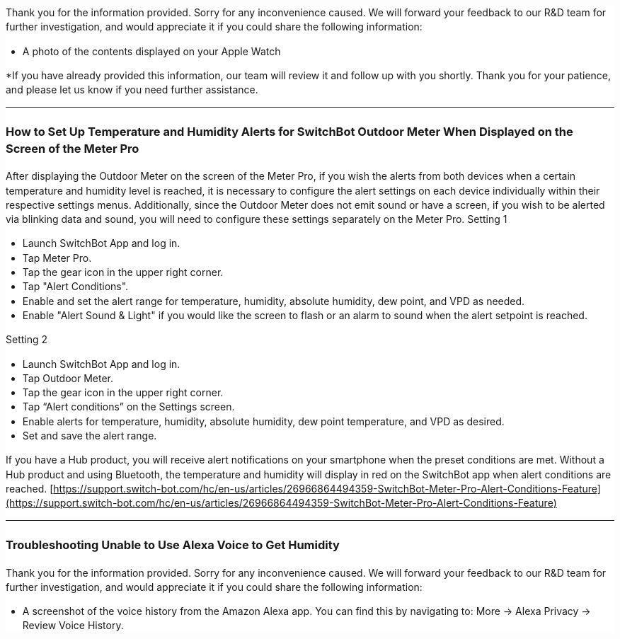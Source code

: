 Thank you for the information provided.
Sorry for any inconvenience caused.
We will forward your feedback to our R&D team for further investigation, and would appreciate it if you could share the following information:
- A photo of the contents displayed on your Apple Watch

*If you have already provided this information, our team will review it and follow up with you shortly. Thank you for your patience, and please let us know if you need further assistance.


---
### How to Set Up Temperature and Humidity Alerts for SwitchBot Outdoor Meter When Displayed on the Screen of the Meter Pro

After displaying the Outdoor Meter on the screen of the Meter Pro, if you wish the alerts from both devices when a certain temperature and humidity level is reached, it is necessary to configure the alert settings on each device individually within their respective settings menus.
Additionally, since the Outdoor Meter does not emit sound or have a screen, if you wish to be alerted via blinking data and sound, you will need to configure these settings separately on the Meter Pro.
Setting 1
- Launch SwitchBot App and log in.
- Tap Meter Pro.
- Tap the gear icon in the upper right corner.
- Tap "Alert Conditions".
- Enable and set the alert range for temperature, humidity, absolute humidity, dew point, and VPD as needed.
- Enable "Alert Sound & Light" if you would like the screen to flash or an alarm to sound when the alert setpoint is reached.

Setting 2
- Launch SwitchBot App and log in.
- Tap Outdoor Meter.
- Tap the gear icon in the upper right corner.
- Tap “Alert conditions” on the Settings screen.
- Enable alerts for temperature, humidity, absolute humidity, dew point temperature, and VPD as desired.
- Set and save the alert range.


If you have a Hub product, you will receive alert notifications on your smartphone when the preset conditions are met. Without a Hub product and using Bluetooth, the temperature and humidity will display in red on the SwitchBot app when alert conditions are reached.
[https://support.switch-bot.com/hc/en-us/articles/26966864494359-SwitchBot-Meter-Pro-Alert-Conditions-Feature](https://support.switch-bot.com/hc/en-us/articles/26966864494359-SwitchBot-Meter-Pro-Alert-Conditions-Feature)


---
### Troubleshooting Unable to Use Alexa Voice to Get Humidity

Thank you for the information provided.
Sorry for any inconvenience caused.
We will forward your feedback to our R&D team for further investigation, and would appreciate it if you could share the following information:
- A screenshot of the voice history from the Amazon Alexa app. You can find this by navigating to:
More -> Alexa Privacy -> Review Voice History.
